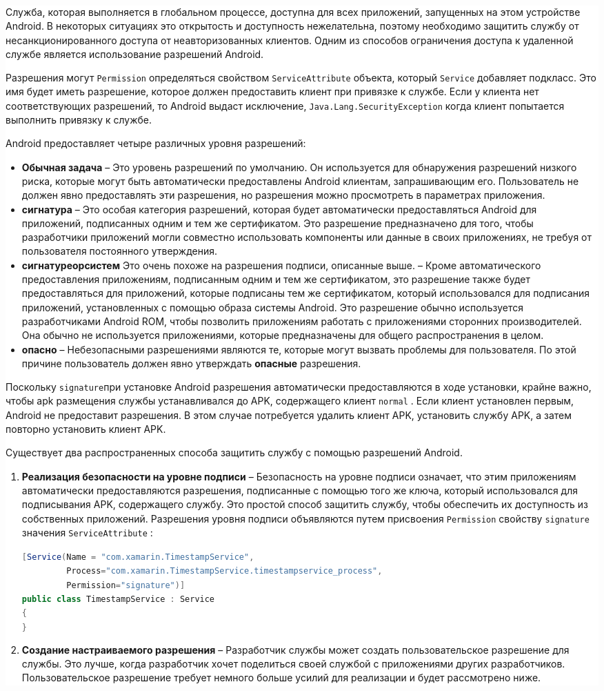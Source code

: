 Служба, которая выполняется в глобальном процессе, доступна для всех приложений, запущенных на этом устройстве Android. В некоторых ситуациях это открытость и доступность нежелательна, поэтому необходимо защитить службу от несанкционированного доступа от неавторизованных клиентов. Одним из способов ограничения доступа к удаленной службе является использование разрешений Android.

Разрешения могут `Permission` определяться свойством `ServiceAttribute` объекта, который `Service` добавляет подкласс. Это имя будет иметь разрешение, которое должен предоставить клиент при привязке к службе. Если у клиента нет соответствующих разрешений, то Android выдаст исключение, `Java.Lang.SecurityException` когда клиент попытается выполнить привязку к службе.

Android предоставляет четыре различных уровня разрешений:

- **Обычная задача** &ndash; Это уровень разрешений по умолчанию. Он используется для обнаружения разрешений низкого риска, которые могут быть автоматически предоставлены Android клиентам, запрашивающим его. Пользователь не должен явно предоставлять эти разрешения, но разрешения можно просмотреть в параметрах приложения.
- **сигнатура** &ndash; Это особая категория разрешений, которая будет автоматически предоставляться Android для приложений, подписанных одним и тем же сертификатом. Это разрешение предназначено для того, чтобы разработчики приложений могли совместно использовать компоненты или данные в своих приложениях, не требуя от пользователя постоянного утверждения.
- **сигнатуреорсистем** Это очень похоже на разрешения подписи, описанные выше. &ndash; Кроме автоматического предоставления приложениям, подписанным одним и тем же сертификатом, это разрешение также будет предоставляться для приложений, которые подписаны тем же сертификатом, который использовался для подписания приложений, установленных с помощью образа системы Android. Это разрешение обычно используется разработчиками Android ROM, чтобы позволить приложениям работать с приложениями сторонних производителей. Она обычно не используется приложениями, которые предназначены для общего распространения в целом.
- **опасно** &ndash; Небезопасными разрешениями являются те, которые могут вызвать проблемы для пользователя. По этой причине пользователь должен явно утверждать **опасные** разрешения.

Поскольку `signature`при установке Android разрешения автоматически предоставляются в ходе установки, крайне важно, чтобы apk размещения службы устанавливался до APK, содержащего клиент `normal` . Если клиент установлен первым, Android не предоставит разрешения. В этом случае потребуется удалить клиент APK, установить службу APK, а затем повторно установить клиент APK.

Существует два распространенных способа защитить службу с помощью разрешений Android.

1. **Реализация безопасности на уровне подписи** &ndash; Безопасность на уровне подписи означает, что этим приложениям автоматически предоставляются разрешения, подписанные с помощью того же ключа, который использовался для подписывания APK, содержащего службу. Это простой способ защитить службу, чтобы обеспечить их доступность из собственных приложений. Разрешения уровня подписи объявляются путем присвоения `Permission` свойству `signature`значения `ServiceAttribute` :

    ```csharp
    [Service(Name = "com.xamarin.TimestampService",
             Process="com.xamarin.TimestampService.timestampservice_process",
             Permission="signature")]
    public class TimestampService : Service
    {
    }
    ```

2. **Создание настраиваемого разрешения** &ndash; Разработчик службы может создать пользовательское разрешение для службы. Это лучше, когда разработчик хочет поделиться своей службой с приложениями других разработчиков. Пользовательское разрешение требует немного больше усилий для реализации и будет рассмотрено ниже.
